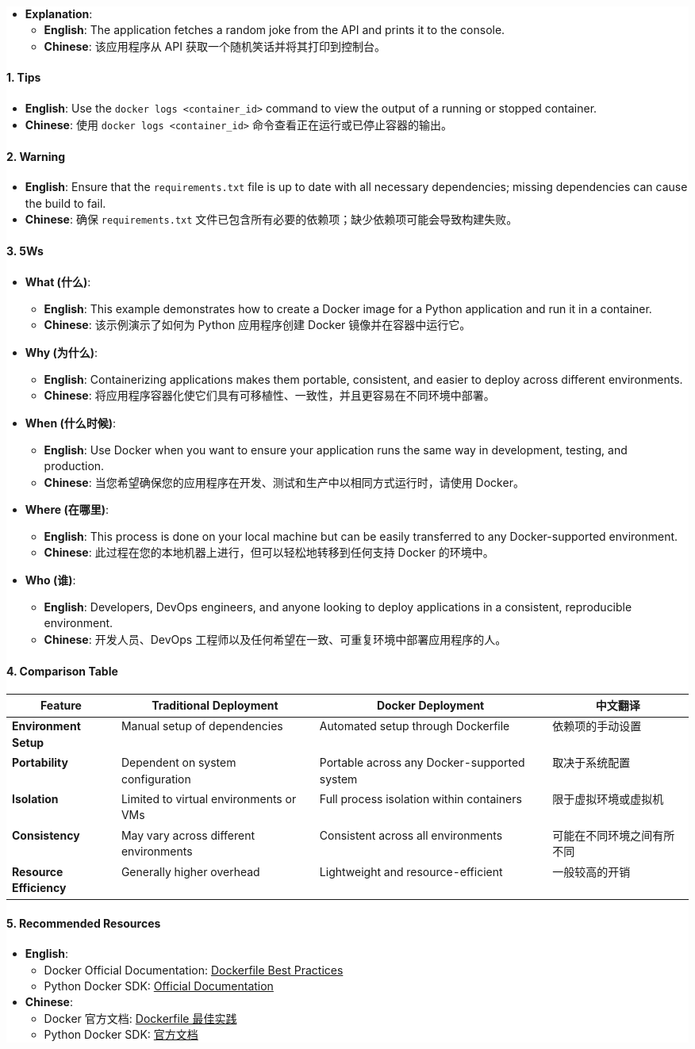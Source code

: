 - **Explanation**:
  - **English**: The application fetches a random joke from the API and prints it to the console.
  - **Chinese**: 该应用程序从 API 获取一个随机笑话并将其打印到控制台。

#### 1. Tips
- **English**: Use the `docker logs <container_id>` command to view the output of a running or stopped container.
- **Chinese**: 使用 `docker logs <container_id>` 命令查看正在运行或已停止容器的输出。

#### 2. Warning
- **English**: Ensure that the `requirements.txt` file is up to date with all necessary dependencies; missing dependencies can cause the build to fail.
- **Chinese**: 确保 `requirements.txt` 文件已包含所有必要的依赖项；缺少依赖项可能会导致构建失败。

#### 3. 5Ws
- **What (什么)**: 
  - **English**: This example demonstrates how to create a Docker image for a Python application and run it in a container.
  - **Chinese**: 该示例演示了如何为 Python 应用程序创建 Docker 镜像并在容器中运行它。

- **Why (为什么)**: 
  - **English**: Containerizing applications makes them portable, consistent, and easier to deploy across different environments.
  - **Chinese**: 将应用程序容器化使它们具有可移植性、一致性，并且更容易在不同环境中部署。

- **When (什么时候)**: 
  - **English**: Use Docker when you want to ensure your application runs the same way in development, testing, and production.
  - **Chinese**: 当您希望确保您的应用程序在开发、测试和生产中以相同方式运行时，请使用 Docker。

- **Where (在哪里)**: 
  - **English**: This process is done on your local machine but can be easily transferred to any Docker-supported environment.
  - **Chinese**: 此过程在您的本地机器上进行，但可以轻松地转移到任何支持 Docker 的环境中。

- **Who (谁)**: 
  - **English**: Developers, DevOps engineers, and anyone looking to deploy applications in a consistent, reproducible environment.
  - **Chinese**: 开发人员、DevOps 工程师以及任何希望在一致、可重复环境中部署应用程序的人。

#### 4. Comparison Table

| Feature               | Traditional Deployment                   | Docker Deployment                             | 中文翻译                                        |
|-----------------------|------------------------------------------|-----------------------------------------------|-----------------------------------------------|
| **Environment Setup** | Manual setup of dependencies             | Automated setup through Dockerfile            | 依赖项的手动设置                                 |
| **Portability**       | Dependent on system configuration        | Portable across any Docker-supported system   | 取决于系统配置                                  |
| **Isolation**         | Limited to virtual environments or VMs   | Full process isolation within containers      | 限于虚拟环境或虚拟机                             |
| **Consistency**       | May vary across different environments   | Consistent across all environments            | 可能在不同环境之间有所不同                        |
| **Resource Efficiency** | Generally higher overhead                 | Lightweight and resource-efficient            | 一般较高的开销                                    |

#### 5. Recommended Resources
- **English**:
  - Docker Official Documentation: [Dockerfile Best Practices](https://docs.docker.com/develop/develop-images/dockerfile_best-practices/)
  - Python Docker SDK: [Official Documentation](https://docker-py.readthedocs.io/en/stable/)
- **Chinese**:
  - Docker 官方文档: [Dockerfile 最佳实践](https://docs.docker.com/develop/develop-images/dockerfile_best-practices/)
  - Python Docker SDK: [官方文档](https://docker-py.readthedocs.io/en/stable/)
